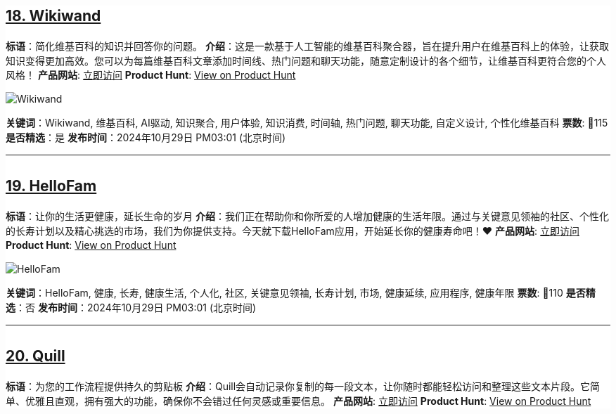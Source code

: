 ## [18. Wikiwand](https://www.producthunt.com/posts/wikiwand-2?utm_campaign=producthunt-api&utm_medium=api-v2&utm_source=Application%3A+decohack+%28ID%3A+131684%29)
**标语**：简化维基百科的知识并回答你的问题。
**介绍**：这是一款基于人工智能的维基百科聚合器，旨在提升用户在维基百科上的体验，让获取知识变得更加高效。您可以为每篇维基百科文章添加时间线、热门问题和聊天功能，随意定制设计的各个细节，让维基百科更符合您的个人风格！
**产品网站**: [立即访问](https://www.producthunt.com/r/NZN2FEQUSI6VU6?utm_campaign=producthunt-api&utm_medium=api-v2&utm_source=Application%3A+decohack+%28ID%3A+131684%29)
**Product Hunt**: [View on Product Hunt](https://www.producthunt.com/posts/wikiwand-2?utm_campaign=producthunt-api&utm_medium=api-v2&utm_source=Application%3A+decohack+%28ID%3A+131684%29)

![Wikiwand](https://ph-files.imgix.net/a3d560fa-2fc4-4e52-8954-a9d9471c0160.jpeg?auto=format&fit=crop&frame=1&h=512&w=1024)

**关键词**：Wikiwand, 维基百科, AI驱动, 知识聚合, 用户体验, 知识消费, 时间轴, 热门问题, 聊天功能, 自定义设计, 个性化维基百科
**票数**: 🔺115
**是否精选**：是
**发布时间**：2024年10月29日 PM03:01 (北京时间)

---

## [19. HelloFam](https://www.producthunt.com/posts/hellofam?utm_campaign=producthunt-api&utm_medium=api-v2&utm_source=Application%3A+decohack+%28ID%3A+131684%29)
**标语**：让你的生活更健康，延长生命的岁月
**介绍**：我们正在帮助你和你所爱的人增加健康的生活年限。通过与关键意见领袖的社区、个性化的长寿计划以及精心挑选的市场，我们为你提供支持。今天就下载HelloFam应用，开始延长你的健康寿命吧！❤️
**产品网站**: [立即访问](https://www.producthunt.com/r/CBZXLAMHBSQANT?utm_campaign=producthunt-api&utm_medium=api-v2&utm_source=Application%3A+decohack+%28ID%3A+131684%29)
**Product Hunt**: [View on Product Hunt](https://www.producthunt.com/posts/hellofam?utm_campaign=producthunt-api&utm_medium=api-v2&utm_source=Application%3A+decohack+%28ID%3A+131684%29)

![HelloFam](https://ph-files.imgix.net/d54db0d6-fce9-4b58-9f9b-7b726dbf49aa.png?auto=format&fit=crop&frame=1&h=512&w=1024)

**关键词**：HelloFam, 健康, 长寿, 健康生活, 个人化, 社区, 关键意见领袖, 长寿计划, 市场, 健康延续, 应用程序, 健康年限
**票数**: 🔺110
**是否精选**：否
**发布时间**：2024年10月29日 PM03:01 (北京时间)

---

## [20. Quill](https://www.producthunt.com/posts/quill-12?utm_campaign=producthunt-api&utm_medium=api-v2&utm_source=Application%3A+decohack+%28ID%3A+131684%29)
**标语**：为您的工作流程提供持久的剪贴板
**介绍**：Quill会自动记录你复制的每一段文本，让你随时都能轻松访问和整理这些文本片段。它简单、优雅且直观，拥有强大的功能，确保你不会错过任何灵感或重要信息。
**产品网站**: [立即访问](https://www.producthunt.com/r/2EF5L4ZCWW4NYU?utm_campaign=producthunt-api&utm_medium=api-v2&utm_source=Application%3A+decohack+%28ID%3A+131684%29)
**Product Hunt**: [View on Product Hunt](https://www.producthunt.com/posts/quill-12?utm_campaign=producthunt-api&utm_medium=api-v2&utm_source=Application%3A+decohack+%28ID%3A+131684%29)
